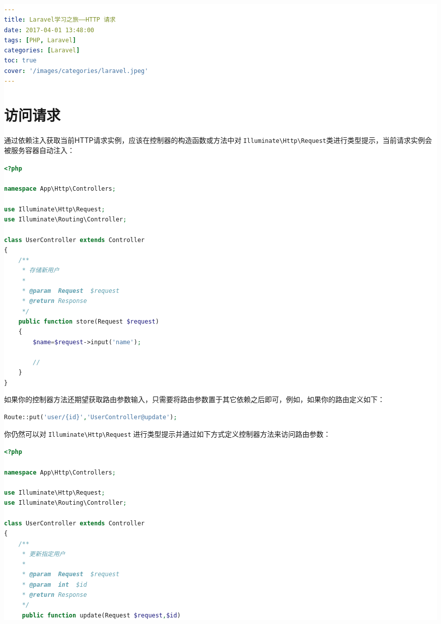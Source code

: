 ```yaml
---
title: Laravel学习之旅——HTTP 请求
date: 2017-04-01 13:48:00
tags: [PHP, Laravel]
categories: [Laravel]
toc: true
cover: '/images/categories/laravel.jpeg'
---
```


# 访问请求

通过依赖注入获取当前HTTP请求实例，应该在控制器的构造函数或方法中对 ` Illuminate\Http\Request `类进行类型提示，当前请求实例会被服务容器自动注入：

```php
<?php

namespace App\Http\Controllers;

use Illuminate\Http\Request;
use Illuminate\Routing\Controller;

class UserController extends Controller
{
    /**
     * 存储新用户
     *
     * @param  Request  $request
     * @return Response
     */
    public function store(Request $request)
    {
        $name=$request->input('name'); 
        
        //
    }
}
```

如果你的控制器方法还期望获取路由参数输入，只需要将路由参数置于其它依赖之后即可，例如，如果你的路由定义如下：

```php
Route::put('user/{id}','UserController@update');
```

你仍然可以对 `Illuminate\Http\Request` 进行类型提示并通过如下方式定义控制器方法来访问路由参数：

```php
<?php
    
namespace App\Http\Controllers;
    
use Illuminate\Http\Request;
use Illuminate\Routing\Controller;

class UserController extends Controller
{
    /**
     * 更新指定用户
     *
     * @param  Request  $request
     * @param  int  $id
     * @return Response
     */
     public function update(Request $request,$id)
```